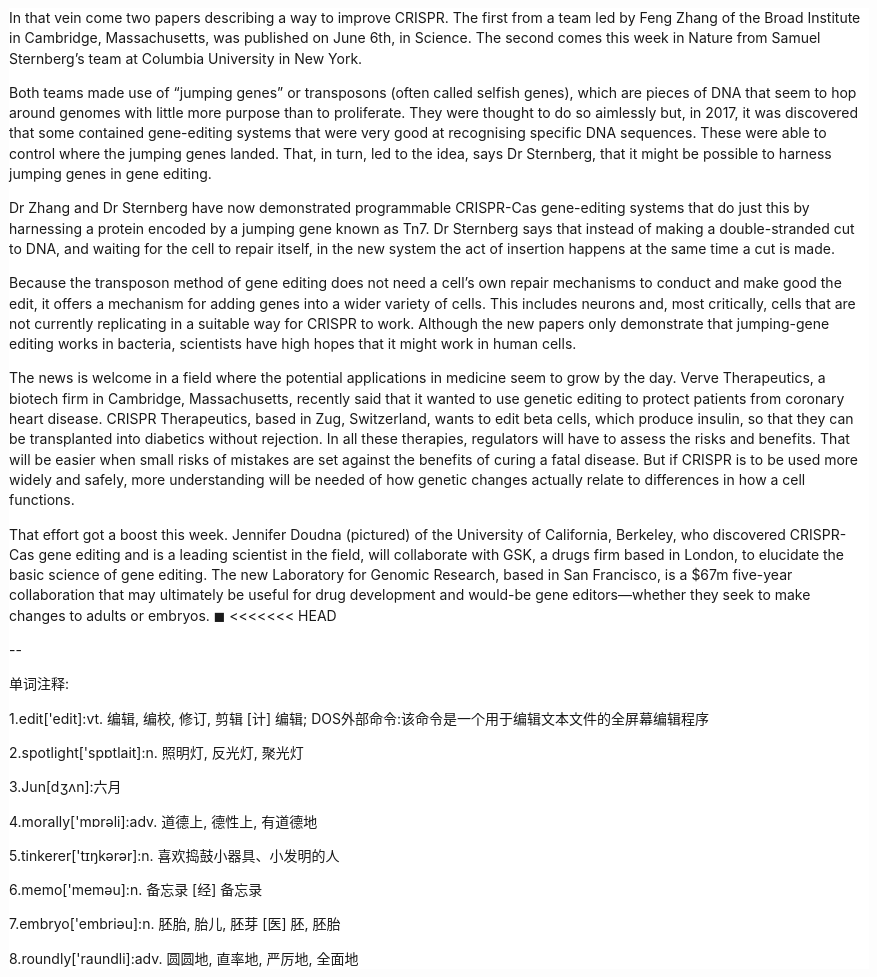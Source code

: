 In that vein come two papers describing a way to improve CRISPR. The first from a team led by Feng Zhang of the Broad Institute in Cambridge, Massachusetts, was published on June 6th, in Science. The second comes this week in Nature from Samuel Sternberg’s team at Columbia University in New York. 

Both teams made use of “jumping genes” or transposons (often called selfish genes), which are pieces of DNA that seem to hop around genomes with little more purpose than to proliferate. They were thought to do so aimlessly but, in 2017, it was discovered that some contained gene-editing systems that were very good at recognising specific DNA sequences. These were able to control where the jumping genes landed. That, in turn, led to the idea, says Dr Sternberg, that it might be possible to harness jumping genes in gene editing. 

Dr Zhang and Dr Sternberg have now demonstrated programmable CRISPR-Cas gene-editing systems that do just this by harnessing a protein encoded by a jumping gene known as Tn7. Dr Sternberg says that instead of making a double-stranded cut to DNA, and waiting for the cell to repair itself, in the new system the act of insertion happens at the same time a cut is made. 

Because the transposon method of gene editing does not need a cell’s own repair mechanisms to conduct and make good the edit, it offers a mechanism for adding genes into a wider variety of cells. This includes neurons and, most critically, cells that are not currently replicating in a suitable way for CRISPR to work. Although the new papers only demonstrate that jumping-gene editing works in bacteria, scientists have high hopes that it might work in human cells. 

The news is welcome in a field where the potential applications in medicine seem to grow by the day. Verve Therapeutics, a biotech firm in Cambridge, Massachusetts, recently said that it wanted to use genetic editing to protect patients from coronary heart disease. CRISPR Therapeutics, based in Zug, Switzerland, wants to edit beta cells, which produce insulin, so that they can be transplanted into diabetics without rejection. In all these therapies, regulators will have to assess the risks and benefits. That will be easier when small risks of mistakes are set against the benefits of curing a fatal disease. But if CRISPR is to be used more widely and safely, more understanding will be needed of how genetic changes actually relate to differences in how a cell functions. 

That effort got a boost this week. Jennifer Doudna (pictured) of the University of California, Berkeley, who discovered CRISPR-Cas gene editing and is a leading scientist in the field, will collaborate with GSK, a drugs firm based in London, to elucidate the basic science of gene editing. The new Laboratory for Genomic Research, based in San Francisco, is a $67m five-year collaboration that may ultimately be useful for drug development and would-be gene editors—whether they seek to make changes to adults or embryos. ◼ 
<<<<<<< HEAD

-- 

 单词注释:

1.edit['edit]:vt. 编辑, 编校, 修订, 剪辑 [计] 编辑; DOS外部命令:该命令是一个用于编辑文本文件的全屏幕编辑程序 

2.spotlight['spɒtlait]:n. 照明灯, 反光灯, 聚光灯 

3.Jun[dʒʌn]:六月 

4.morally['mɒrәli]:adv. 道德上, 德性上, 有道德地 

5.tinkerer['tɪŋkərər]:n. 喜欢捣鼓小器具、小发明的人 

6.memo['memәu]:n. 备忘录 [经] 备忘录 

7.embryo['embriәu]:n. 胚胎, 胎儿, 胚芽 [医] 胚, 胚胎 

8.roundly['raundli]:adv. 圆圆地, 直率地, 严厉地, 全面地 
